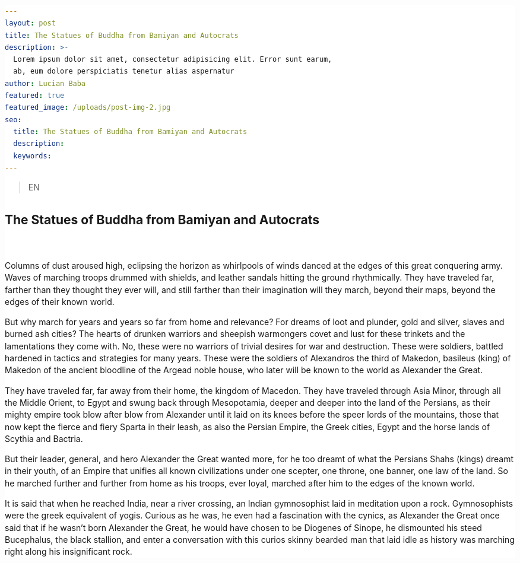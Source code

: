 ```yaml
---
layout: post
title: The Statues of Buddha from Bamiyan and Autocrats
description: >-
  Lorem ipsum dolor sit amet, consectetur adipisicing elit. Error sunt earum,
  ab, eum dolore perspiciatis tenetur alias aspernatur
author: Lucian Baba
featured: true
featured_image: /uploads/post-img-2.jpg
seo:
  title: The Statues of Buddha from Bamiyan and Autocrats
  description:
  keywords:
---
```

> EN

## The Statues of Buddha from Bamiyan and Autocrats

&nbsp;

Columns of dust aroused high, eclipsing the horizon as whirlpools of winds danced at the edges of this great conquering army. Waves of marching troops drummed with shields, and leather sandals hitting the ground rhythmically. They have traveled far, farther than they thought they ever will, and still farther than their imagination will they march, beyond their maps, beyond the edges of their known world.&nbsp;

But why march for years and years so far from home and relevance? For dreams of loot and plunder, gold and silver, slaves and burned ash cities? The hearts of drunken warriors and sheepish warmongers covet and lust for these trinkets and the lamentations they come with. No, these were no warriors of trivial desires for war and destruction. These were soldiers, battled hardened in tactics and strategies for many years. These were the soldiers of Alexandros the third of Makedon, basileus (king) of Makedon of the ancient bloodline of the Argead noble house, who later will be known to the world as Alexander the Great.&nbsp;

They have traveled far, far away from their home, the kingdom of Macedon. They have traveled through Asia Minor, through all the Middle Orient, to Egypt and swung back through Mesopotamia, deeper and deeper into the land of the Persians, as their mighty empire took blow after blow from Alexander until it laid on its knees before the speer lords of the mountains, those that now kept the fierce and fiery Sparta in their leash, as also the Persian Empire, the Greek cities, Egypt and the horse lands of Scythia and Bactria.&nbsp;

But their leader, general, and hero Alexander the Great wanted more, for he too dreamt of what the Persians Shahs (kings) dreamt in their youth, of an Empire that unifies all known civilizations under one scepter, one throne, one banner, one law of the land. So he marched further and further from home as his troops, ever loyal, marched after him to the edges of the known world.&nbsp;

It is said that when he reached India, near a river crossing, an Indian gymnosophist laid in meditation upon a rock. Gymnosophists were the greek equivalent of yogis. Curious as he was, he even had a fascination with the cynics, as Alexander the Great once said that if he wasn’t born Alexander the Great, he would have chosen to be Diogenes of Sinope, he dismounted his steed Bucephalus, the black stallion, and enter a conversation with this curios skinny bearded man that laid idle as history was marching right along his insignificant rock.
